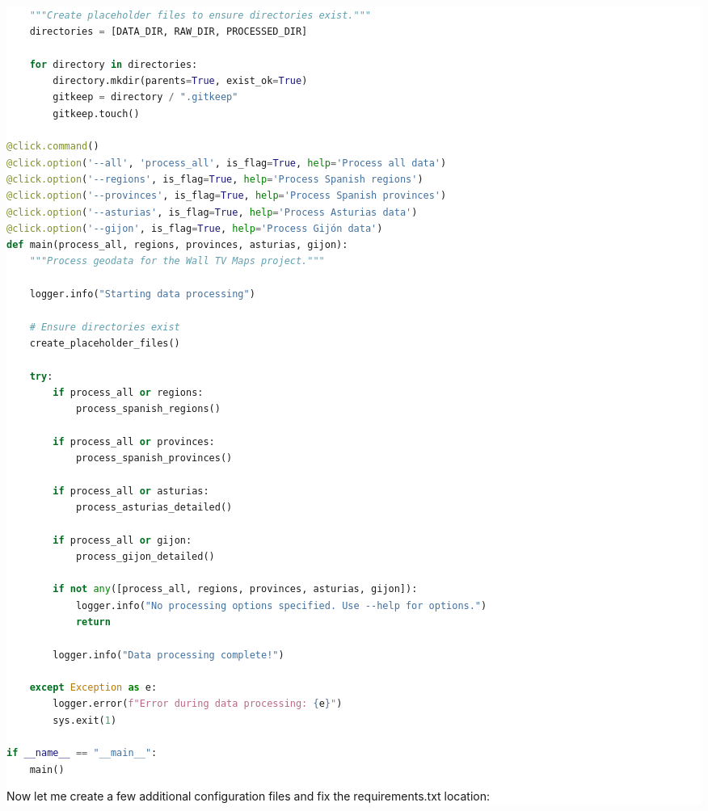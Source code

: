 ```python
    """Create placeholder files to ensure directories exist."""
    directories = [DATA_DIR, RAW_DIR, PROCESSED_DIR]
    
    for directory in directories:
        directory.mkdir(parents=True, exist_ok=True)
        gitkeep = directory / ".gitkeep"
        gitkeep.touch()

@click.command()
@click.option('--all', 'process_all', is_flag=True, help='Process all data')
@click.option('--regions', is_flag=True, help='Process Spanish regions')
@click.option('--provinces', is_flag=True, help='Process Spanish provinces')
@click.option('--asturias', is_flag=True, help='Process Asturias data')
@click.option('--gijon', is_flag=True, help='Process Gijón data')
def main(process_all, regions, provinces, asturias, gijon):
    """Process geodata for the Wall TV Maps project."""
    
    logger.info("Starting data processing")
    
    # Ensure directories exist
    create_placeholder_files()
    
    try:
        if process_all or regions:
            process_spanish_regions()
        
        if process_all or provinces:
            process_spanish_provinces()
        
        if process_all or asturias:
            process_asturias_detailed()
        
        if process_all or gijon:
            process_gijon_detailed()
        
        if not any([process_all, regions, provinces, asturias, gijon]):
            logger.info("No processing options specified. Use --help for options.")
            return
        
        logger.info("Data processing complete!")
        
    except Exception as e:
        logger.error(f"Error during data processing: {e}")
        sys.exit(1)

if __name__ == "__main__":
    main()
```

Now let me create a few additional configuration files and fix the requirements.txt location:
